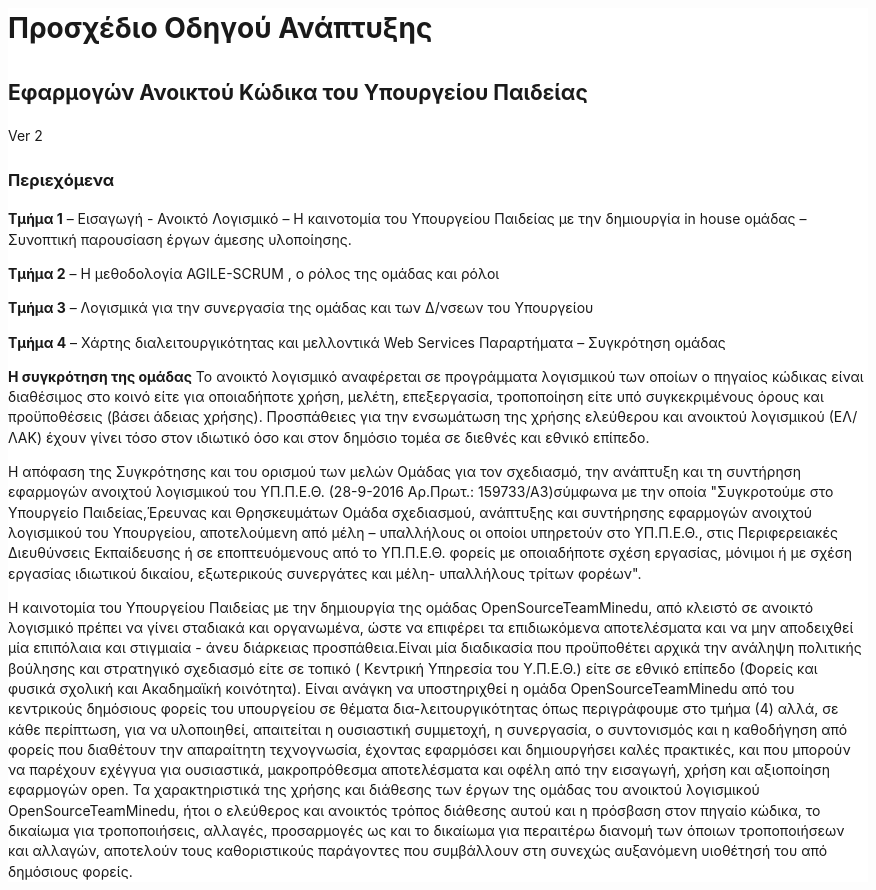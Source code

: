 # Προσχέδιο Οδηγού Ανάπτυξης 
## Εφαρμογών Ανοικτού Κώδικα του Υπουργείου Παιδείας ##  


Ver 2


### Περιεχόμενα
**Τμήμα 1** – Εισαγωγή - Ανοικτό Λογισμικό – H καινοτομία του Υπουργείου Παιδείας με την δημιουργία in house ομάδας – Συνοπτική παρουσίαση έργων άμεσης υλοποίησης.

**Τμήμα 2** – Η μεθοδολογία AGILE-SCRUM , ο ρόλος της ομάδας και ρόλοι

**Τμήμα 3** – Λογισμικά για την συνεργασία της ομάδας και των Δ/νσεων του Υπουργείου

**Τμήμα 4** – Χάρτης διαλειτουργικότητας και μελλοντικά Web Services
Παραρτήματα – Συγκρότηση ομάδας






**Η συγκρότηση της ομάδας**
Το ανοικτό λογισμικό αναφέρεται σε προγράμματα λογισμικού των οποίων ο πηγαίος κώδικας είναι διαθέσιμος στο κοινό είτε για οποιαδήποτε χρήση, μελέτη, επεξεργασία, τροποποίηση είτε υπό συγκεκριμένους όρους και προϋποθέσεις (βάσει άδειας χρήσης).
Προσπάθειες για την ενσωμάτωση της χρήσης ελεύθερου και ανοικτού λογισμικού (ΕΛ/ΛΑΚ) έχουν γίνει τόσο στον ιδιωτικό όσο και στον δημόσιο τομέα σε διεθνές και εθνικό επίπεδο. 


Η απόφαση της Συγκρότησης και του ορισμού των μελών Ομάδας για τον σχεδιασμό, την
ανάπτυξη και τη συντήρηση εφαρμογών ανοιχτού λογισμικού του ΥΠ.Π.Ε.Θ. (28-9-2016
Αρ.Πρωτ.: 159733/Α3)σύμφωνα με την οποία "Συγκροτούμε στο Υπουργείο Παιδείας,Έρευνας
και Θρησκευμάτων Ομάδα σχεδιασμού, ανάπτυξης και συντήρησης εφαρμογών ανοιχτού λογισμικού του Υπουργείου, αποτελούμενη από μέλη – υπαλλήλους οι οποίοι υπηρετούν στο ΥΠ.Π.Ε.Θ., στις
Περιφερειακές Διευθύνσεις Εκπαίδευσης ή σε εποπτευόμενους από το ΥΠ.Π.Ε.Θ. φορείς με οποιαδήποτε σχέση εργασίας, μόνιμοι ή με σχέση εργασίας ιδιωτικού δικαίου, εξωτερικούς συνεργάτες και μέλη- υπαλλήλους τρίτων φορέων".


Η καινοτομία του Υπουργείου Παιδείας με την δημιουργία της ομάδας OpenSourceTeamMinedu, από κλειστό σε ανοικτό λογισμικό πρέπει να γίνει σταδιακά και οργανωμένα, ώστε να επιφέρει τα επιδιωκόμενα αποτελέσματα και να μην αποδειχθεί μία επιπόλαια και στιγμιαία - άνευ διάρκειας προσπάθεια.Είναι μία διαδικασία που προϋποθέτει αρχικά την ανάληψη πολιτικής βούλησης και στρατηγικό σχεδιασμό είτε σε τοπικό ( Κεντρική Υπηρεσία του Υ.Π.Ε.Θ.) είτε σε εθνικό επίπεδο (Φορείς και φυσικά σχολική και Ακαδημαϊκή κοινότητα). 
Είναι ανάγκη να υποστηριχθεί η ομάδα OpenSourceTeamMinedu από του κεντρικούς δημόσιους φορείς του υπουργείου σε θέματα δια-λειτουργικότητας όπως περιγράφουμε στο τμήμα (4) αλλά, σε κάθε περίπτωση, για να υλοποιηθεί, απαιτείται η ουσιαστική συμμετοχή, η συνεργασία, ο συντονισμός και η καθοδήγηση από φορείς που διαθέτουν την απαραίτητη τεχνογνωσία, έχοντας εφαρμόσει και δημιουργήσει καλές πρακτικές, και που μπορούν να παρέχουν εχέγγυα για ουσιαστικά, μακροπρόθεσμα αποτελέσματα και οφέλη από την εισαγωγή, χρήση και αξιοποίηση εφαρμογών open.
Τα χαρακτηριστικά της χρήσης και διάθεσης των έργων της ομάδας του ανοικτού λογισμικού OpenSourceTeamMinedu, ήτοι ο ελεύθερος και ανοικτός τρόπος διάθεσης αυτού και η πρόσβαση στον πηγαίο κώδικα, το δικαίωμα για τροποποιήσεις, αλλαγές, προσαρμογές ως και το δικαίωμα για περαιτέρω διανομή των όποιων τροποποιήσεων και αλλαγών, αποτελούν τους καθοριστικούς παράγοντες που συμβάλλουν στη συνεχώς αυξανόμενη υιοθέτησή του από δημόσιους φορείς. 
